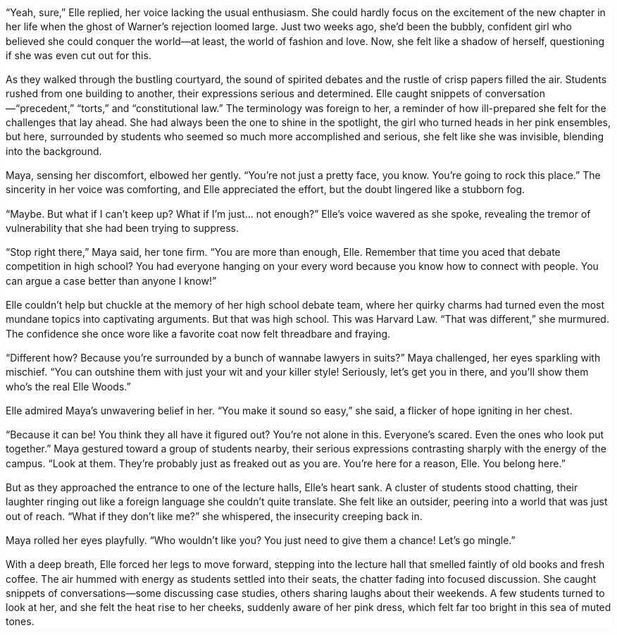 “Yeah, sure,” Elle replied, her voice lacking the usual enthusiasm. She could hardly focus on the excitement of the new chapter in her life when the ghost of Warner’s rejection loomed large. Just two weeks ago, she’d been the bubbly, confident girl who believed she could conquer the world—at least, the world of fashion and love. Now, she felt like a shadow of herself, questioning if she was even cut out for this. 

As they walked through the bustling courtyard, the sound of spirited debates and the rustle of crisp papers filled the air. Students rushed from one building to another, their expressions serious and determined. Elle caught snippets of conversation—“precedent,” “torts,” and “constitutional law.” The terminology was foreign to her, a reminder of how ill-prepared she felt for the challenges that lay ahead. She had always been the one to shine in the spotlight, the girl who turned heads in her pink ensembles, but here, surrounded by students who seemed so much more accomplished and serious, she felt like she was invisible, blending into the background.

Maya, sensing her discomfort, elbowed her gently. “You’re not just a pretty face, you know. You’re going to rock this place.” The sincerity in her voice was comforting, and Elle appreciated the effort, but the doubt lingered like a stubborn fog. 

“Maybe. But what if I can’t keep up? What if I’m just… not enough?” Elle’s voice wavered as she spoke, revealing the tremor of vulnerability that she had been trying to suppress. 

“Stop right there,” Maya said, her tone firm. “You are more than enough, Elle. Remember that time you aced that debate competition in high school? You had everyone hanging on your every word because you know how to connect with people. You can argue a case better than anyone I know!” 

Elle couldn’t help but chuckle at the memory of her high school debate team, where her quirky charms had turned even the most mundane topics into captivating arguments. But that was high school. This was Harvard Law. “That was different,” she murmured. The confidence she once wore like a favorite coat now felt threadbare and fraying. 

“Different how? Because you’re surrounded by a bunch of wannabe lawyers in suits?” Maya challenged, her eyes sparkling with mischief. “You can outshine them with just your wit and your killer style! Seriously, let’s get you in there, and you’ll show them who’s the real Elle Woods.” 

Elle admired Maya’s unwavering belief in her. “You make it sound so easy,” she said, a flicker of hope igniting in her chest. 

“Because it can be! You think they all have it figured out? You’re not alone in this. Everyone’s scared. Even the ones who look put together.” Maya gestured toward a group of students nearby, their serious expressions contrasting sharply with the energy of the campus. “Look at them. They’re probably just as freaked out as you are. You’re here for a reason, Elle. You belong here.”

But as they approached the entrance to one of the lecture halls, Elle’s heart sank. A cluster of students stood chatting, their laughter ringing out like a foreign language she couldn’t quite translate. She felt like an outsider, peering into a world that was just out of reach. “What if they don’t like me?” she whispered, the insecurity creeping back in.

Maya rolled her eyes playfully. “Who wouldn’t like you? You just need to give them a chance! Let’s go mingle.” 

With a deep breath, Elle forced her legs to move forward, stepping into the lecture hall that smelled faintly of old books and fresh coffee. The air hummed with energy as students settled into their seats, the chatter fading into focused discussion. She caught snippets of conversations—some discussing case studies, others sharing laughs about their weekends. A few students turned to look at her, and she felt the heat rise to her cheeks, suddenly aware of her pink dress, which felt far too bright in this sea of muted tones. 
